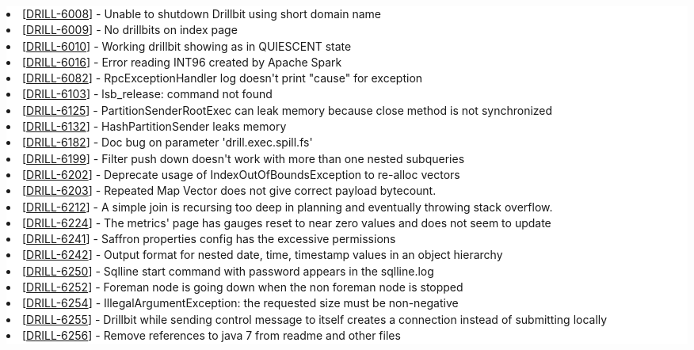 <li>[<a href='https://issues.apache.org/jira/browse/DRILL-6008'>DRILL-6008</a>] -         Unable to shutdown Drillbit using short domain name
</li>
<li>[<a href='https://issues.apache.org/jira/browse/DRILL-6009'>DRILL-6009</a>] -         No drillbits on index page
</li>
<li>[<a href='https://issues.apache.org/jira/browse/DRILL-6010'>DRILL-6010</a>] -         Working drillbit showing as in QUIESCENT state
</li>
<li>[<a href='https://issues.apache.org/jira/browse/DRILL-6016'>DRILL-6016</a>] -         Error reading INT96 created by Apache Spark
</li>
<li>[<a href='https://issues.apache.org/jira/browse/DRILL-6082'>DRILL-6082</a>] -         RpcExceptionHandler log doesn&#39;t print &quot;cause&quot; for exception
</li>
<li>[<a href='https://issues.apache.org/jira/browse/DRILL-6103'>DRILL-6103</a>] -         lsb_release: command not found
</li>
<li>[<a href='https://issues.apache.org/jira/browse/DRILL-6125'>DRILL-6125</a>] -         PartitionSenderRootExec can leak memory because close method is not synchronized
</li>
<li>[<a href='https://issues.apache.org/jira/browse/DRILL-6132'>DRILL-6132</a>] -         HashPartitionSender leaks memory
</li>
<li>[<a href='https://issues.apache.org/jira/browse/DRILL-6182'>DRILL-6182</a>] -         Doc bug on parameter &#39;drill.exec.spill.fs&#39;
</li>
<li>[<a href='https://issues.apache.org/jira/browse/DRILL-6199'>DRILL-6199</a>] -         Filter push down doesn&#39;t work with more than one nested subqueries
</li>
<li>[<a href='https://issues.apache.org/jira/browse/DRILL-6202'>DRILL-6202</a>] -         Deprecate usage of IndexOutOfBoundsException to re-alloc vectors
</li>
<li>[<a href='https://issues.apache.org/jira/browse/DRILL-6203'>DRILL-6203</a>] -         Repeated Map Vector does not give correct payload bytecount. 
</li>
<li>[<a href='https://issues.apache.org/jira/browse/DRILL-6212'>DRILL-6212</a>] -         A simple join is recursing too deep in planning and eventually throwing stack overflow.
</li>
<li>[<a href='https://issues.apache.org/jira/browse/DRILL-6224'>DRILL-6224</a>] -         The metrics&#39; page has gauges reset to near zero values and does not seem to update
</li>
<li>[<a href='https://issues.apache.org/jira/browse/DRILL-6241'>DRILL-6241</a>] -         Saffron properties config  has the excessive permissions
</li>
<li>[<a href='https://issues.apache.org/jira/browse/DRILL-6242'>DRILL-6242</a>] -         Output format for nested date, time, timestamp values in an object hierarchy
</li>
<li>[<a href='https://issues.apache.org/jira/browse/DRILL-6250'>DRILL-6250</a>] -         Sqlline start command with password appears in the sqlline.log
</li>
<li>[<a href='https://issues.apache.org/jira/browse/DRILL-6252'>DRILL-6252</a>] -         Foreman node is going down when the non foreman node is stopped
</li>
<li>[<a href='https://issues.apache.org/jira/browse/DRILL-6254'>DRILL-6254</a>] -         IllegalArgumentException: the requested size must be non-negative
</li>
<li>[<a href='https://issues.apache.org/jira/browse/DRILL-6255'>DRILL-6255</a>] -         Drillbit while sending control message to itself creates a connection instead of submitting locally
</li>
<li>[<a href='https://issues.apache.org/jira/browse/DRILL-6256'>DRILL-6256</a>] -         Remove references to java 7 from readme and other files
</li>